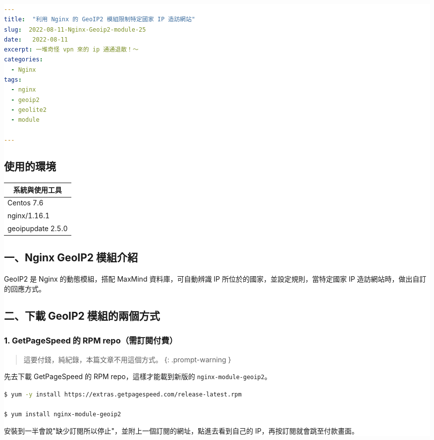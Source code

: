 ```yaml
---
title:  "利用 Nginx 的 GeoIP2 模組限制特定國家 IP 造訪網站"
slug:  2022-08-11-Nginx-Geoip2-module-25
date:   2022-08-11
excerpt: 一堆奇怪 vpn 來的 ip 通通退散！～
categories:
  - Nginx
tags:
  - nginx
  - geoip2
  - geolite2
  - module

---
```


## 使用的環境

| 系統與使用工具 | 
| ----- |  
| Centos 7.6 | 
| nginx/1.16.1 | 
| geoipupdate 2.5.0 | 

## 一、Nginx GeoIP2 模組介紹
GeoIP2 是 Nginx 的動態模組，搭配 MaxMind 資料庫，可自動辨識 IP 所位於的國家，並設定規則，當特定國家 IP 造訪網站時，做出自訂的回應方式。

## 二、下載 GeoIP2 模組的兩個方式

### 1. GetPageSpeed 的 RPM repo（需訂閱付費）

> 這要付錢，純紀錄，本篇文章不用這個方式。
{: .prompt-warning }

先去下載 GetPageSpeed 的 RPM repo，這樣才能載到新版的 `nginx-module-geoip2`。  

```bash
$ yum -y install https://extras.getpagespeed.com/release-latest.rpm

$ yum install nginx-module-geoip2
```

安裝到一半會說"缺少訂閱所以停止"，並附上一個訂閱的網址，點進去看到自己的 IP，再按訂閱就會跳至付款畫面。  
